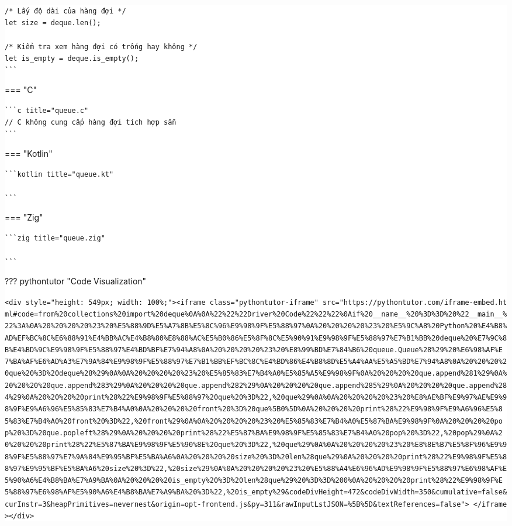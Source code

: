     /* Lấy độ dài của hàng đợi */
    let size = deque.len();

    /* Kiểm tra xem hàng đợi có trống hay không */
    let is_empty = deque.is_empty();
    ```

=== "C"

    ```c title="queue.c"
    // C không cung cấp hàng đợi tích hợp sẵn
    ```

=== "Kotlin"

    ```kotlin title="queue.kt"

    ```

=== "Zig"

    ```zig title="queue.zig"

    ```

??? pythontutor "Code Visualization"

    <div style="height: 549px; width: 100%;"><iframe class="pythontutor-iframe" src="https://pythontutor.com/iframe-embed.html#code=from%20collections%20import%20deque%0A%0A%22%22%22Driver%20Code%22%22%22%0Aif%20__name__%20%3D%3D%20%22__main__%22%3A%0A%20%20%20%20%23%20%E5%88%9D%E5%A7%8B%E5%8C%96%E9%98%9F%E5%88%97%0A%20%20%20%20%23%20%E5%9C%A8%20Python%20%E4%B8%AD%EF%BC%8C%E6%88%91%E4%BB%AC%E4%B8%80%E8%88%AC%E5%B0%86%E5%8F%8C%E5%90%91%E9%98%9F%E5%88%97%E7%B1%BB%20deque%20%E7%9C%8B%E4%BD%9C%E9%98%9F%E5%88%97%E4%BD%BF%E7%94%A8%0A%20%20%20%20%23%20%E8%99%BD%E7%84%B6%20queue.Queue%28%29%20%E6%98%AF%E7%BA%AF%E6%AD%A3%E7%9A%84%E9%98%9F%E5%88%97%E7%B1%BB%EF%BC%8C%E4%BD%86%E4%B8%8D%E5%A4%AA%E5%A5%BD%E7%94%A8%0A%20%20%20%20que%20%3D%20deque%28%29%0A%0A%20%20%20%20%23%20%E5%85%83%E7%B4%A0%E5%85%A5%E9%98%9F%0A%20%20%20%20que.append%281%29%0A%20%20%20%20que.append%283%29%0A%20%20%20%20que.append%282%29%0A%20%20%20%20que.append%285%29%0A%20%20%20%20que.append%284%29%0A%20%20%20%20print%28%22%E9%98%9F%E5%88%97%20que%20%3D%22,%20que%29%0A%0A%20%20%20%20%23%20%E8%AE%BF%E9%97%AE%E9%98%9F%E9%A6%96%E5%85%83%E7%B4%A0%0A%20%20%20%20front%20%3D%20que%5B0%5D%0A%20%20%20%20print%28%22%E9%98%9F%E9%A6%96%E5%85%83%E7%B4%A0%20front%20%3D%22,%20front%29%0A%0A%20%20%20%20%23%20%E5%85%83%E7%B4%A0%E5%87%BA%E9%98%9F%0A%20%20%20%20pop%20%3D%20que.popleft%28%29%0A%20%20%20%20print%28%22%E5%87%BA%E9%98%9F%E5%85%83%E7%B4%A0%20pop%20%3D%22,%20pop%29%0A%20%20%20%20print%28%22%E5%87%BA%E9%98%9F%E5%90%8E%20que%20%3D%22,%20que%29%0A%0A%20%20%20%20%23%20%E8%8E%B7%E5%8F%96%E9%98%9F%E5%88%97%E7%9A%84%E9%95%BF%E5%BA%A6%0A%20%20%20%20size%20%3D%20len%28que%29%0A%20%20%20%20print%28%22%E9%98%9F%E5%88%97%E9%95%BF%E5%BA%A6%20size%20%3D%22,%20size%29%0A%0A%20%20%20%20%23%20%E5%88%A4%E6%96%AD%E9%98%9F%E5%88%97%E6%98%AF%E5%90%A6%E4%B8%BA%E7%A9%BA%0A%20%20%20%20is_empty%20%3D%20len%28que%29%20%3D%3D%200%0A%20%20%20%20print%28%22%E9%98%9F%E5%88%97%E6%98%AF%E5%90%A6%E4%B8%BA%E7%A9%BA%20%3D%22,%20is_empty%29&codeDivHeight=472&codeDivWidth=350&cumulative=false&curInstr=3&heapPrimitives=nevernest&origin=opt-frontend.js&py=311&rawInputLstJSON=%5B%5D&textReferences=false"> </iframe></div>